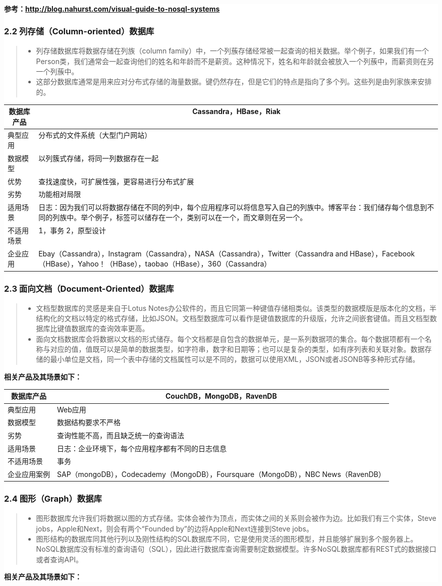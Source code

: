 **参考：http://blog.nahurst.com/visual-guide-to-nosql-systems**

### 2.2 列存储（Column-oriented）数据库

> - 列存储数据库将数据存储在列族（column family）中，一个列蔟存储经常被一起查询的相关数据。举个例子，如果我们有一个Person类，我们通常会一起查询他们的姓名和年龄而不是薪资。这种情况下，姓名和年龄就会被放入一个列蔟中，而薪资则在另一个列蔟中。
> - 这部分数据库通常是用来应对分布式存储的海量数据。键仍然存在，但是它们的特点是指向了多个列。这些列是由列家族来安排的。

| 数据库产品 | Cassandra，HBase，Riak                                       |
| ---------- | ------------------------------------------------------------ |
| 典型应用   | 分布式的文件系统（大型门户网站）                             |
| 数据模型   | 以列簇式存储，将同一列数据存在一起                           |
| 优势       | 查找速度快，可扩展性强，更容易进行分布式扩展                 |
| 劣势       | 功能相对局限                                                 |
| 适用场景   | 日志：因为我们可以将数据存储在不同的列中，每个应用程序可以将信息写入自己的列族中。博客平台：我们储存每个信息到不同的列族中。举个例子，标签可以储存在一个，类别可以在一个，而文章则在另一个。 |
| 不适用场景 | 1，事务 2，原型设计                                          |
| 企业应用   | Ebay（Cassandra），Instagram（Cassandra），NASA（Cassandra），Twitter（Cassandra and HBase），Facebook（HBase），Yahoo！（HBase），taobao（HBase），360（Cassandra） |

### 2.3 面向文档（Document-Oriented）数据库

> - 文档型数据库的灵感是来自于Lotus  Notes办公软件的，而且它同第一种键值存储相类似。该类型的数据模版是版本化的文档，半结构化的文档以特定的格式存储，比如JSON。文档型数据库可以看作是键值数据库的升级版，允许之间嵌套键值。而且文档型数据库比键值数据库的查询效率更高。
> - 面向文档数据库会将数据以文档的形式储存。每个文档都是自包含的数据单元，是一系列数据项的集合。每个数据项都有一个名称与对应的值，值既可以是简单的数据类型，如字符串，数字和日期等；也可以是复杂的类型，如有序列表和关联对象。数据存储的最小单位是文档，同一个表中存储的文档属性可以是不同的，数据可以使用XML，JSON或者JSONB等多种形式存储。

**相关产品及其场景如下：**

| 数据库产品   | CouchDB，MongoDB，RavenDB                                    |
| ------------ | ------------------------------------------------------------ |
| 典型应用     | Web应用                                                      |
| 数据模型     | 数据结构要求不严格                                           |
| 劣势         | 查询性能不高，而且缺乏统一的查询语法                         |
| 适用场景     | 日志：企业环境下，每个应用程序都有不同的日志信息             |
| 不适用场景   | 事务                                                         |
| 企业应用案例 | SAP（mongoDB），Codecademy（MongoDB），Foursquare（MongoDB），NBC News（RavenDB） |

### 2.4 图形（Graph）数据库

> - 图形数据库允许我们将数据以图的方式存储。实体会被作为顶点，而实体之间的关系则会被作为边。比如我们有三个实体，Steve jobs，Apple和Next，则会有两个“Founded by”的边将Apple和Next连接到Steve jobs。
> - 图形结构的数据库同其他行列以及刚性结构的SQL数据库不同，它是使用灵活的图形模型，并且能够扩展到多个服务器上。NoSQL数据库没有标准的查询语句（SQL），因此进行数据库查询需要制定数据模型。许多NoSQL数据库都有REST式的数据接口或者查询API。

**相关产品及其场景如下：**
